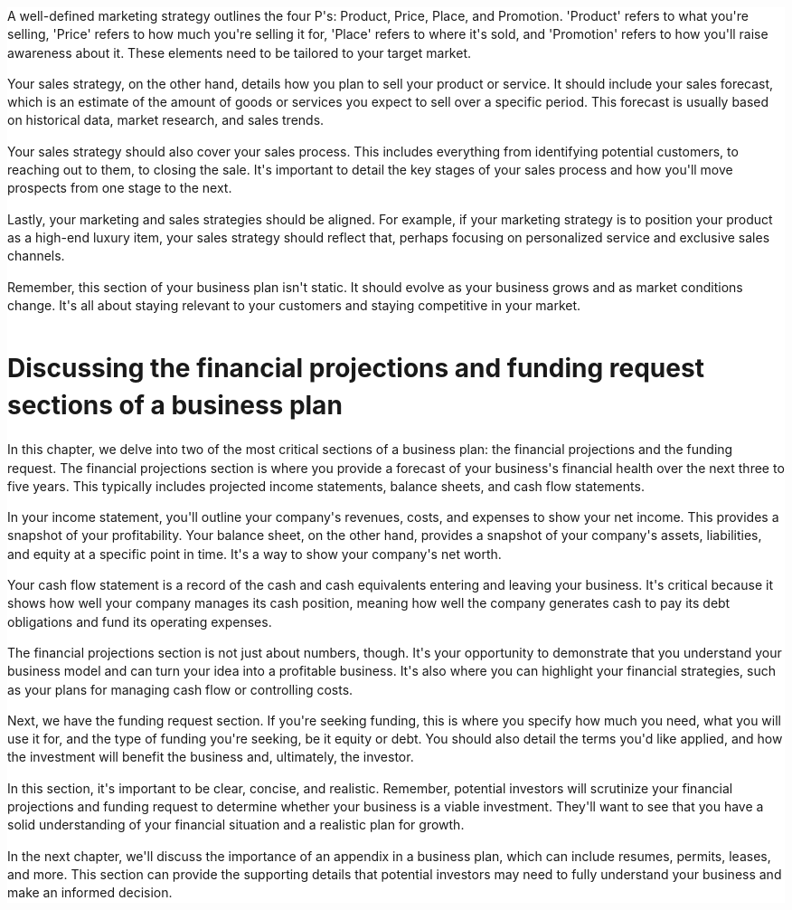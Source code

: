 A well-defined marketing strategy outlines the four P's: Product, Price, Place, and Promotion. 'Product' refers to what you're selling, 'Price' refers to how much you're selling it for, 'Place' refers to where it's sold, and 'Promotion' refers to how you'll raise awareness about it. These elements need to be tailored to your target market.

Your sales strategy, on the other hand, details how you plan to sell your product or service. It should include your sales forecast, which is an estimate of the amount of goods or services you expect to sell over a specific period. This forecast is usually based on historical data, market research, and sales trends.

Your sales strategy should also cover your sales process. This includes everything from identifying potential customers, to reaching out to them, to closing the sale. It's important to detail the key stages of your sales process and how you'll move prospects from one stage to the next.

Lastly, your marketing and sales strategies should be aligned. For example, if your marketing strategy is to position your product as a high-end luxury item, your sales strategy should reflect that, perhaps focusing on personalized service and exclusive sales channels.

Remember, this section of your business plan isn't static. It should evolve as your business grows and as market conditions change. It's all about staying relevant to your customers and staying competitive in your market.

# Discussing the financial projections and funding request sections of a business plan

In this chapter, we delve into two of the most critical sections of a business plan: the financial projections and the funding request. The financial projections section is where you provide a forecast of your business's financial health over the next three to five years. This typically includes projected income statements, balance sheets, and cash flow statements.

In your income statement, you'll outline your company's revenues, costs, and expenses to show your net income. This provides a snapshot of your profitability. Your balance sheet, on the other hand, provides a snapshot of your company's assets, liabilities, and equity at a specific point in time. It's a way to show your company's net worth.

Your cash flow statement is a record of the cash and cash equivalents entering and leaving your business. It's critical because it shows how well your company manages its cash position, meaning how well the company generates cash to pay its debt obligations and fund its operating expenses.

The financial projections section is not just about numbers, though. It's your opportunity to demonstrate that you understand your business model and can turn your idea into a profitable business. It's also where you can highlight your financial strategies, such as your plans for managing cash flow or controlling costs.

Next, we have the funding request section. If you're seeking funding, this is where you specify how much you need, what you will use it for, and the type of funding you're seeking, be it equity or debt. You should also detail the terms you'd like applied, and how the investment will benefit the business and, ultimately, the investor.

In this section, it's important to be clear, concise, and realistic. Remember, potential investors will scrutinize your financial projections and funding request to determine whether your business is a viable investment. They'll want to see that you have a solid understanding of your financial situation and a realistic plan for growth.

In the next chapter, we'll discuss the importance of an appendix in a business plan, which can include resumes, permits, leases, and more. This section can provide the supporting details that potential investors may need to fully understand your business and make an informed decision.
